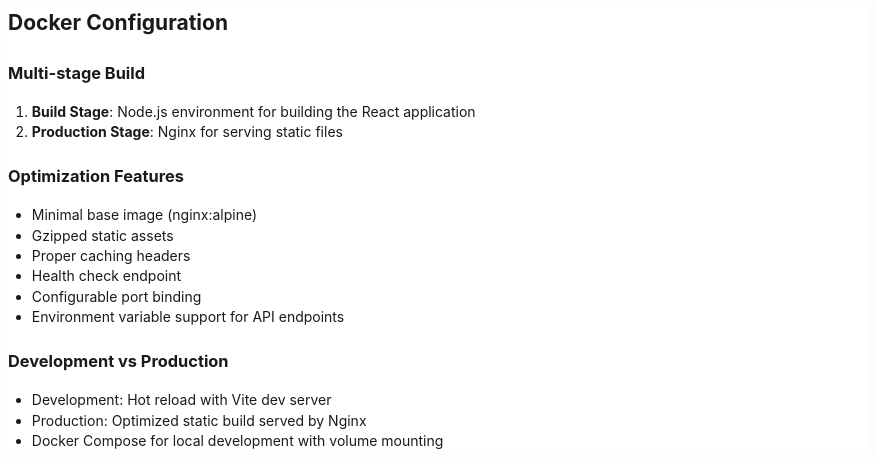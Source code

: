 ## Docker Configuration

### Multi-stage Build
1. **Build Stage**: Node.js environment for building the React application
2. **Production Stage**: Nginx for serving static files

### Optimization Features
- Minimal base image (nginx:alpine)
- Gzipped static assets
- Proper caching headers
- Health check endpoint
- Configurable port binding
- Environment variable support for API endpoints

### Development vs Production
- Development: Hot reload with Vite dev server
- Production: Optimized static build served by Nginx
- Docker Compose for local development with volume mounting